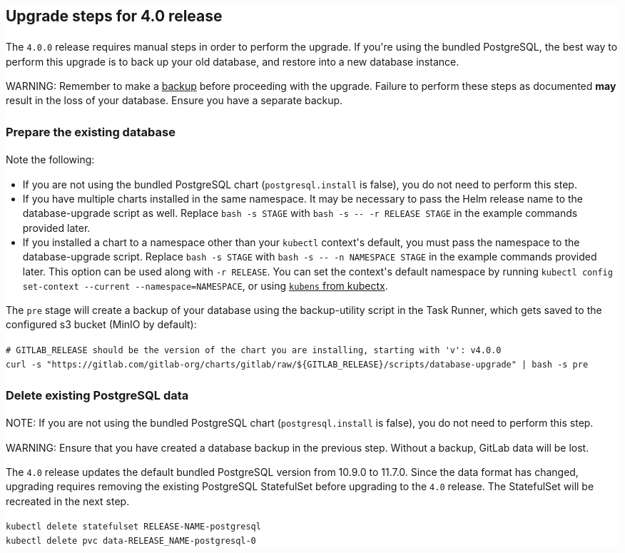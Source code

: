 ## Upgrade steps for 4.0 release

The `4.0.0` release requires manual steps in order to perform the upgrade. If you're using the
bundled PostgreSQL, the best way to perform this upgrade is to back up your old database, and
restore into a new database instance.

WARNING:
Remember to make a [backup](../backup-restore/index.md)
before proceeding with the upgrade. Failure to perform these steps as documented **may** result in
the loss of your database. Ensure you have a separate backup.

### Prepare the existing database

Note the following:

- If you are not using the bundled PostgreSQL chart (`postgresql.install` is false), you do not need
  to perform this step.
- If you have multiple charts installed in the same namespace. It may be necessary to pass the Helm
  release name to the database-upgrade script as well. Replace `bash -s STAGE` with
  `bash -s -- -r RELEASE STAGE` in the example commands provided later.
- If you installed a chart to a namespace other than your `kubectl` context's default, you must pass
  the namespace to the database-upgrade script. Replace `bash -s STAGE` with
  `bash -s -- -n NAMESPACE STAGE` in the example commands provided later. This option can be used
  along with `-r RELEASE`. You can set the context's default namespace by running
  `kubectl config set-context --current --namespace=NAMESPACE`, or using
  [`kubens` from kubectx](https://github.com/ahmetb/kubectx).

The `pre` stage will create a backup of your database using the backup-utility script in the Task Runner, which gets saved to the configured s3 bucket (MinIO by default):

```shell
# GITLAB_RELEASE should be the version of the chart you are installing, starting with 'v': v4.0.0
curl -s "https://gitlab.com/gitlab-org/charts/gitlab/raw/${GITLAB_RELEASE}/scripts/database-upgrade" | bash -s pre
```

### Delete existing PostgreSQL data

NOTE:
If you are not using the bundled PostgreSQL chart (`postgresql.install` is false), you do not need
to perform this step.

WARNING:
Ensure that you have created a database backup in the previous step. Without a backup, GitLab data
will be lost.

The `4.0` release updates the default bundled PostgreSQL version from 10.9.0 to 11.7.0. Since the
data format has changed, upgrading requires removing the existing PostgreSQL StatefulSet before
upgrading to the `4.0` release. The StatefulSet will be recreated in the next step.

```shell
kubectl delete statefulset RELEASE-NAME-postgresql
kubectl delete pvc data-RELEASE_NAME-postgresql-0
```
